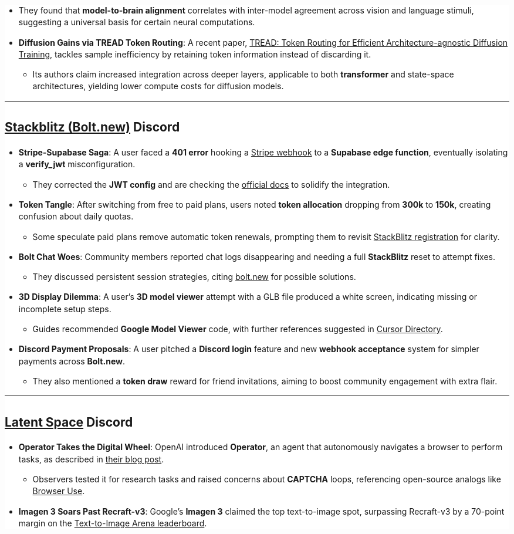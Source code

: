   - They found that **model-to-brain alignment** correlates with inter-model agreement across vision and language stimuli, suggesting a universal basis for certain neural computations.
- **Diffusion Gains via TREAD Token Routing**: A recent paper, [TREAD: Token Routing for Efficient Architecture-agnostic Diffusion Training](https://arxiv.org/abs/2501.04765), tackles sample inefficiency by retaining token information instead of discarding it.
  
  - Its authors claim increased integration across deeper layers, applicable to both **transformer** and state-space architectures, yielding lower compute costs for diffusion models.

 

---

## [Stackblitz (Bolt.new)](https://discord.com/channels/364486390102097930) Discord

- **Stripe-Supabase Saga**: A user faced a **401 error** hooking a [Stripe webhook](https://x.com/boltdotnew/status/1882483266680406527) to a **Supabase edge function**, eventually isolating a **verify_jwt** misconfiguration.
  
  - They corrected the **JWT config** and are checking the [official docs](https://bolters.io/docs/read-this-first) to solidify the integration.
- **Token Tangle**: After switching from free to paid plans, users noted **token allocation** dropping from **300k** to **150k**, creating confusion about daily quotas.
  
  - Some speculate paid plans remove automatic token renewals, prompting them to revisit [StackBlitz registration](https://stackblitz.com/register) for clarity.
- **Bolt Chat Woes**: Community members reported chat logs disappearing and needing a full **StackBlitz** reset to attempt fixes.
  
  - They discussed persistent session strategies, citing [bolt.new](https://bolt.new/?autoAuth) for possible solutions.
- **3D Display Dilemma**: A user’s **3D model viewer** attempt with a GLB file produced a white screen, indicating missing or incomplete setup steps.
  
  - Guides recommended **Google Model Viewer** code, with further references suggested in [Cursor Directory](https://cursor.directory/).
- **Discord Payment Proposals**: A user pitched a **Discord login** feature and new **webhook acceptance** system for simpler payments across **Bolt.new**.
  
  - They also mentioned a **token draw** reward for friend invitations, aiming to boost community engagement with extra flair.

 

---

## [Latent Space](https://discord.com/channels/822583790773862470) Discord

- **Operator Takes the Digital Wheel**: OpenAI introduced **Operator**, an agent that autonomously navigates a browser to perform tasks, as described in [their blog post](https://openai.com/index/introducing-operator/).
  
  - Observers tested it for research tasks and raised concerns about **CAPTCHA** loops, referencing open-source analogs like [Browser Use](https://x.com/hwchase17/status/1882502767312531954).
- **Imagen 3 Soars Past Recraft-v3**: Google’s **Imagen 3** claimed the top text-to-image spot, surpassing Recraft-v3 by a 70-point margin on the [Text-to-Image Arena leaderboard](https://x.com/lmarena_ai/status/1882164189739073990).
  